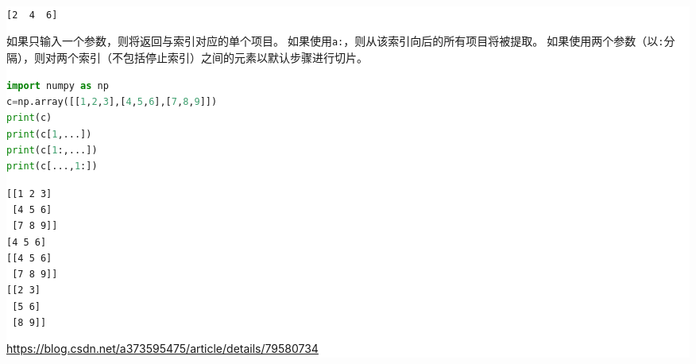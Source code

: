 ```
[2  4  6]
```

如果只输入一个参数，则将返回与索引对应的单个项目。 如果使用`a:`，则从该索引向后的所有项目将被提取。 如果使用两个参数（以`:`分隔），则对两个索引（不包括停止索引）之间的元素以默认步骤进行切片。

```python
import numpy as np 
c=np.array([[1,2,3],[4,5,6],[7,8,9]])
print(c)
print(c[1,...])
print(c[1:,...])
print(c[...,1:])
```

```
[[1 2 3]
 [4 5 6]
 [7 8 9]]
[4 5 6]
[[4 5 6]
 [7 8 9]]
[[2 3]
 [5 6]
 [8 9]]
```

https://blog.csdn.net/a373595475/article/details/79580734